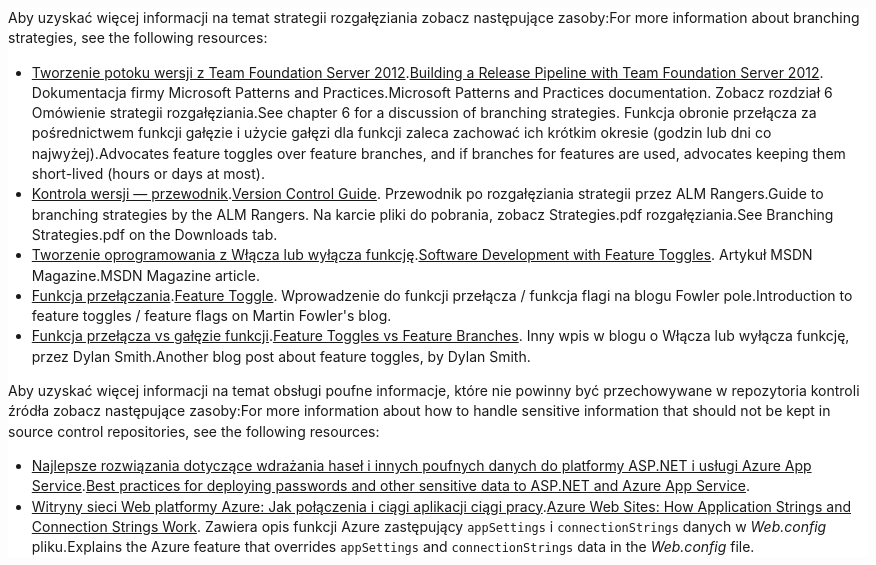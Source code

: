 <span data-ttu-id="77350-254">Aby uzyskać więcej informacji na temat strategii rozgałęziania zobacz następujące zasoby:</span><span class="sxs-lookup"><span data-stu-id="77350-254">For more information about branching strategies, see the following resources:</span></span>

- <span data-ttu-id="77350-255">[Tworzenie potoku wersji z Team Foundation Server 2012](https://msdn.microsoft.com/en-us/library/dn449957.aspx).</span><span class="sxs-lookup"><span data-stu-id="77350-255">[Building a Release Pipeline with Team Foundation Server 2012](https://msdn.microsoft.com/en-us/library/dn449957.aspx).</span></span> <span data-ttu-id="77350-256">Dokumentacja firmy Microsoft Patterns and Practices.</span><span class="sxs-lookup"><span data-stu-id="77350-256">Microsoft Patterns and Practices documentation.</span></span> <span data-ttu-id="77350-257">Zobacz rozdział 6 Omówienie strategii rozgałęziania.</span><span class="sxs-lookup"><span data-stu-id="77350-257">See chapter 6 for a discussion of branching strategies.</span></span> <span data-ttu-id="77350-258">Funkcja obronie przełącza za pośrednictwem funkcji gałęzie i użycie gałęzi dla funkcji zaleca zachować ich krótkim okresie (godzin lub dni co najwyżej).</span><span class="sxs-lookup"><span data-stu-id="77350-258">Advocates feature toggles over feature branches, and if branches for features are used, advocates keeping them short-lived (hours or days at most).</span></span>
- <span data-ttu-id="77350-259">[Kontrola wersji — przewodnik](https://aka.ms/vsarsolutions).</span><span class="sxs-lookup"><span data-stu-id="77350-259">[Version Control Guide](https://aka.ms/vsarsolutions).</span></span> <span data-ttu-id="77350-260">Przewodnik po rozgałęziania strategii przez ALM Rangers.</span><span class="sxs-lookup"><span data-stu-id="77350-260">Guide to branching strategies by the ALM Rangers.</span></span> <span data-ttu-id="77350-261">Na karcie pliki do pobrania, zobacz Strategies.pdf rozgałęziania.</span><span class="sxs-lookup"><span data-stu-id="77350-261">See Branching Strategies.pdf on the Downloads tab.</span></span>
- <span data-ttu-id="77350-262">[Tworzenie oprogramowania z Włącza lub wyłącza funkcję](https://msdn.microsoft.com/en-us/magazine/dn683796.aspx).</span><span class="sxs-lookup"><span data-stu-id="77350-262">[Software Development with Feature Toggles](https://msdn.microsoft.com/en-us/magazine/dn683796.aspx).</span></span> <span data-ttu-id="77350-263">Artykuł MSDN Magazine.</span><span class="sxs-lookup"><span data-stu-id="77350-263">MSDN Magazine article.</span></span>
- <span data-ttu-id="77350-264">[Funkcja przełączania](http://martinfowler.com/bliki/FeatureToggle.html).</span><span class="sxs-lookup"><span data-stu-id="77350-264">[Feature Toggle](http://martinfowler.com/bliki/FeatureToggle.html).</span></span> <span data-ttu-id="77350-265">Wprowadzenie do funkcji przełącza / funkcja flagi na blogu Fowler pole.</span><span class="sxs-lookup"><span data-stu-id="77350-265">Introduction to feature toggles / feature flags on Martin Fowler's blog.</span></span>
- <span data-ttu-id="77350-266">[Funkcja przełącza vs gałęzie funkcji](http://geekswithblogs.net/Optikal/archive/2013/02/10/152069.aspx).</span><span class="sxs-lookup"><span data-stu-id="77350-266">[Feature Toggles vs Feature Branches](http://geekswithblogs.net/Optikal/archive/2013/02/10/152069.aspx).</span></span> <span data-ttu-id="77350-267">Inny wpis w blogu o Włącza lub wyłącza funkcję, przez Dylan Smith.</span><span class="sxs-lookup"><span data-stu-id="77350-267">Another blog post about feature toggles, by Dylan Smith.</span></span>

<span data-ttu-id="77350-268">Aby uzyskać więcej informacji na temat obsługi poufne informacje, które nie powinny być przechowywane w repozytoria kontroli źródła zobacz następujące zasoby:</span><span class="sxs-lookup"><span data-stu-id="77350-268">For more information about how to handle sensitive information that should not be kept in source control repositories, see the following resources:</span></span>

- <span data-ttu-id="77350-269">[Najlepsze rozwiązania dotyczące wdrażania haseł i innych poufnych danych do platformy ASP.NET i usługi Azure App Service](../../../../identity/overview/features-api/best-practices-for-deploying-passwords-and-other-sensitive-data-to-aspnet-and-azure.md).</span><span class="sxs-lookup"><span data-stu-id="77350-269">[Best practices for deploying passwords and other sensitive data to ASP.NET and Azure App Service](../../../../identity/overview/features-api/best-practices-for-deploying-passwords-and-other-sensitive-data-to-aspnet-and-azure.md).</span></span>
- <span data-ttu-id="77350-270">[Witryny sieci Web platformy Azure: Jak połączenia i ciągi aplikacji ciągi pracy](https://azure.microsoft.com/blog/2013/07/17/windows-azure-web-sites-how-application-strings-and-connection-strings-work/).</span><span class="sxs-lookup"><span data-stu-id="77350-270">[Azure Web Sites: How Application Strings and Connection Strings Work](https://azure.microsoft.com/blog/2013/07/17/windows-azure-web-sites-how-application-strings-and-connection-strings-work/).</span></span> <span data-ttu-id="77350-271">Zawiera opis funkcji Azure zastępujący `appSettings` i `connectionStrings` danych w *Web.config* pliku.</span><span class="sxs-lookup"><span data-stu-id="77350-271">Explains the Azure feature that overrides `appSettings` and `connectionStrings` data in the *Web.config* file.</span></span>